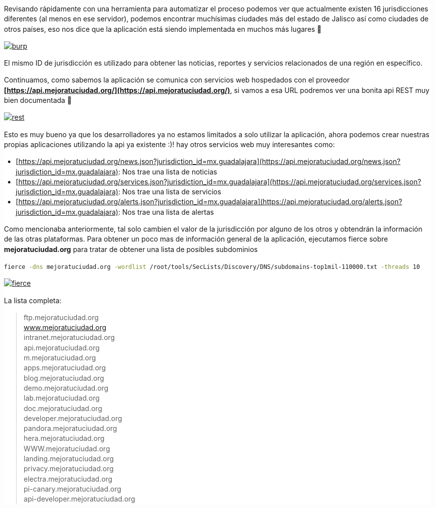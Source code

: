 Revisando rápidamente con una herramienta para automatizar el proceso podemos ver que actualmente existen 16 jurisdicciones diferentes (al menos en ese servidor), podemos encontrar muchísimas ciudades más del estado de Jalisco así como ciudades de otros países, eso nos dice que la aplicación está siendo implementada en muchos más lugares 🙂

[![burp](/images/burp.jpg)](http://www.alevsk.com/2016/06/analisis-interno-y-de-seguridad-de-la-plataforma-ciudapp/burp/)

El mismo ID de jurisdicción es utilizado para obtener las noticias, reportes y servicios relacionados de una región en específico.

Continuamos, como sabemos la aplicación se comunica con servicios web hospedados con el proveedor **[https://api.mejoratuciudad.org/](https://api.mejoratuciudad.org/)**, si vamos a esa URL podremos ver una bonita api REST muy bien documentada 🙂

[![rest](/images/rest.jpg)](http://www.alevsk.com/2016/06/analisis-interno-y-de-seguridad-de-la-plataforma-ciudapp/rest/)

Esto es muy bueno ya que los desarrolladores ya no estamos limitados a solo utilizar la aplicación, ahora podemos crear nuestras propias aplicaciones utilizando la api ya existente :)! hay otros servicios web muy interesantes como:

  * [https://api.mejoratuciudad.org/news.json?jurisdiction_id=mx.guadalajara](https://api.mejoratuciudad.org/news.json?jurisdiction_id=mx.guadalajara): Nos trae una lista de noticias
  * [https://api.mejoratuciudad.org/services.json?jurisdiction_id=mx.guadalajara](https://api.mejoratuciudad.org/services.json?jurisdiction_id=mx.guadalajara): Nos trae una lista de servicios
  * [https://api.mejoratuciudad.org/alerts.json?jurisdiction_id=mx.guadalajara](https://api.mejoratuciudad.org/alerts.json?jurisdiction_id=mx.guadalajara): Nos trae una lista de alertas

Como mencionaba anteriormente, tal solo cambien el valor de la jurisdicción por alguno de los otros y obtendrán la información de las otras plataformas. Para obtener un poco mas de información general de la aplicación, ejecutamos fierce sobre **mejoratuciudad.org** para tratar de obtener una lista de posibles subdominios

```bash
fierce -dns mejoratuciudad.org -wordlist /root/tools/SecLists/Discovery/DNS/subdomains-top1mil-110000.txt -threads 10
```

[![fierce](/images/fierce.jpg)](http://www.alevsk.com/2016/06/analisis-interno-y-de-seguridad-de-la-plataforma-ciudapp/fierce/)

La lista completa: 

> ftp.mejoratuciudad.org  
> www.mejoratuciudad.org  
> intranet.mejoratuciudad.org  
> api.mejoratuciudad.org  
> m.mejoratuciudad.org  
> apps.mejoratuciudad.org  
> blog.mejoratuciudad.org  
> demo.mejoratuciudad.org  
> lab.mejoratuciudad.org  
> doc.mejoratuciudad.org  
> developer.mejoratuciudad.org  
> pandora.mejoratuciudad.org  
> hera.mejoratuciudad.org  
> WWW.mejoratuciudad.org  
> landing.mejoratuciudad.org  
> privacy.mejoratuciudad.org  
> electra.mejoratuciudad.org  
> pi-canary.mejoratuciudad.org  
> api-developer.mejoratuciudad.org
